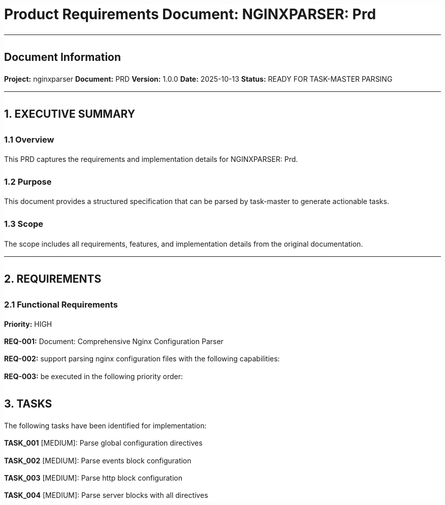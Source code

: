 # Product Requirements Document: NGINXPARSER: Prd

---

## Document Information
**Project:** nginxparser
**Document:** PRD
**Version:** 1.0.0
**Date:** 2025-10-13
**Status:** READY FOR TASK-MASTER PARSING

---

## 1. EXECUTIVE SUMMARY

### 1.1 Overview
This PRD captures the requirements and implementation details for NGINXPARSER: Prd.

### 1.2 Purpose
This document provides a structured specification that can be parsed by task-master to generate actionable tasks.

### 1.3 Scope
The scope includes all requirements, features, and implementation details from the original documentation.

---

## 2. REQUIREMENTS

### 2.1 Functional Requirements
**Priority:** HIGH

**REQ-001:** Document: Comprehensive Nginx Configuration Parser

**REQ-002:** support parsing nginx configuration files with the following capabilities:

**REQ-003:** be executed in the following priority order:


## 3. TASKS

The following tasks have been identified for implementation:

**TASK_001** [MEDIUM]: Parse global configuration directives

**TASK_002** [MEDIUM]: Parse events block configuration

**TASK_003** [MEDIUM]: Parse http block configuration

**TASK_004** [MEDIUM]: Parse server blocks with all directives
